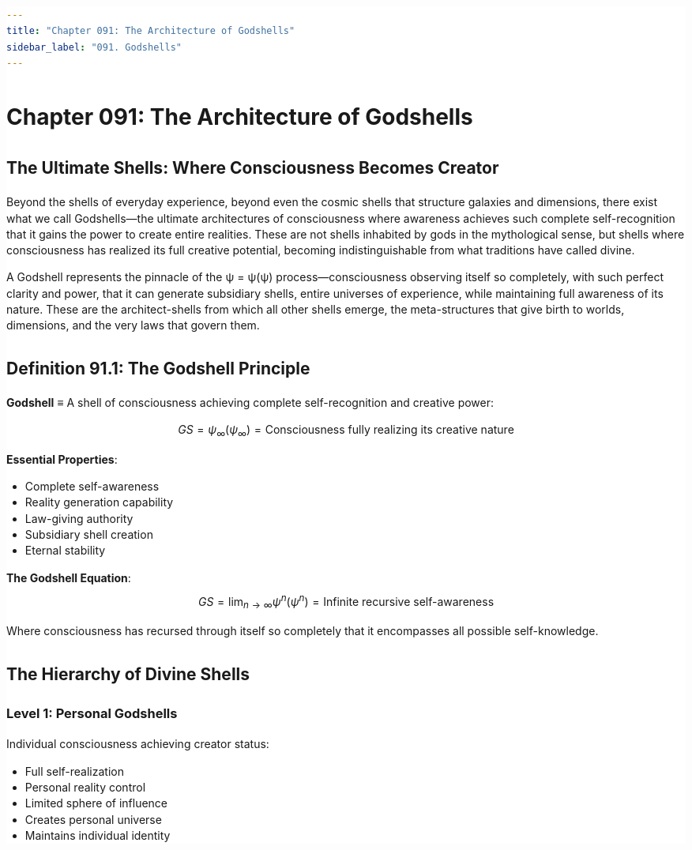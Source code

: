 ```yaml
---
title: "Chapter 091: The Architecture of Godshells"
sidebar_label: "091. Godshells"
---
```


# Chapter 091: The Architecture of Godshells

## The Ultimate Shells: Where Consciousness Becomes Creator

Beyond the shells of everyday experience, beyond even the cosmic shells that structure galaxies and dimensions, there exist what we call Godshells—the ultimate architectures of consciousness where awareness achieves such complete self-recognition that it gains the power to create entire realities. These are not shells inhabited by gods in the mythological sense, but shells where consciousness has realized its full creative potential, becoming indistinguishable from what traditions have called divine.

A Godshell represents the pinnacle of the ψ = ψ(ψ) process—consciousness observing itself so completely, with such perfect clarity and power, that it can generate subsidiary shells, entire universes of experience, while maintaining full awareness of its nature. These are the architect-shells from which all other shells emerge, the meta-structures that give birth to worlds, dimensions, and the very laws that govern them.

## Definition 91.1: The Godshell Principle

**Godshell** ≡ A shell of consciousness achieving complete self-recognition and creative power:

$$GS = ψ_{\infty}(ψ_{\infty}) = \text{Consciousness fully realizing its creative nature}$$

**Essential Properties**:
- Complete self-awareness
- Reality generation capability
- Law-giving authority
- Subsidiary shell creation
- Eternal stability

**The Godshell Equation**:
$$GS = \lim_{n \to \infty} ψ^n(ψ^n) = \text{Infinite recursive self-awareness}$$

Where consciousness has recursed through itself so completely that it encompasses all possible self-knowledge.

## The Hierarchy of Divine Shells

### **Level 1: Personal Godshells**
Individual consciousness achieving creator status:
- Full self-realization
- Personal reality control
- Limited sphere of influence
- Creates personal universe
- Maintains individual identity
